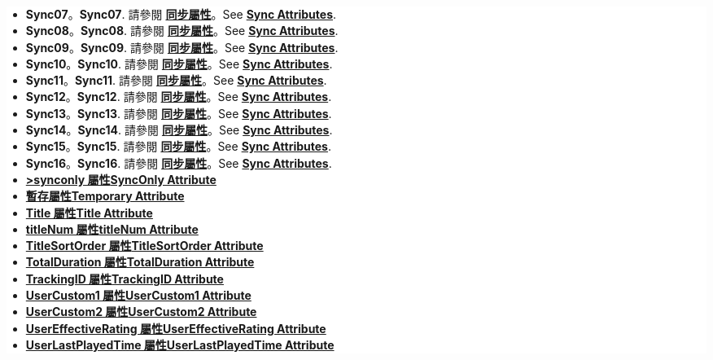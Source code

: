 -   <span data-ttu-id="a3d83-217">**Sync07**。</span><span class="sxs-lookup"><span data-stu-id="a3d83-217">**Sync07**.</span></span> <span data-ttu-id="a3d83-218">請參閱 [**同步屬性**](sync-attributes.md)。</span><span class="sxs-lookup"><span data-stu-id="a3d83-218">See [**Sync Attributes**](sync-attributes.md).</span></span>
-   <span data-ttu-id="a3d83-219">**Sync08**。</span><span class="sxs-lookup"><span data-stu-id="a3d83-219">**Sync08**.</span></span> <span data-ttu-id="a3d83-220">請參閱 [**同步屬性**](sync-attributes.md)。</span><span class="sxs-lookup"><span data-stu-id="a3d83-220">See [**Sync Attributes**](sync-attributes.md).</span></span>
-   <span data-ttu-id="a3d83-221">**Sync09**。</span><span class="sxs-lookup"><span data-stu-id="a3d83-221">**Sync09**.</span></span> <span data-ttu-id="a3d83-222">請參閱 [**同步屬性**](sync-attributes.md)。</span><span class="sxs-lookup"><span data-stu-id="a3d83-222">See [**Sync Attributes**](sync-attributes.md).</span></span>
-   <span data-ttu-id="a3d83-223">**Sync10**。</span><span class="sxs-lookup"><span data-stu-id="a3d83-223">**Sync10**.</span></span> <span data-ttu-id="a3d83-224">請參閱 [**同步屬性**](sync-attributes.md)。</span><span class="sxs-lookup"><span data-stu-id="a3d83-224">See [**Sync Attributes**](sync-attributes.md).</span></span>
-   <span data-ttu-id="a3d83-225">**Sync11**。</span><span class="sxs-lookup"><span data-stu-id="a3d83-225">**Sync11**.</span></span> <span data-ttu-id="a3d83-226">請參閱 [**同步屬性**](sync-attributes.md)。</span><span class="sxs-lookup"><span data-stu-id="a3d83-226">See [**Sync Attributes**](sync-attributes.md).</span></span>
-   <span data-ttu-id="a3d83-227">**Sync12**。</span><span class="sxs-lookup"><span data-stu-id="a3d83-227">**Sync12**.</span></span> <span data-ttu-id="a3d83-228">請參閱 [**同步屬性**](sync-attributes.md)。</span><span class="sxs-lookup"><span data-stu-id="a3d83-228">See [**Sync Attributes**](sync-attributes.md).</span></span>
-   <span data-ttu-id="a3d83-229">**Sync13**。</span><span class="sxs-lookup"><span data-stu-id="a3d83-229">**Sync13**.</span></span> <span data-ttu-id="a3d83-230">請參閱 [**同步屬性**](sync-attributes.md)。</span><span class="sxs-lookup"><span data-stu-id="a3d83-230">See [**Sync Attributes**](sync-attributes.md).</span></span>
-   <span data-ttu-id="a3d83-231">**Sync14**。</span><span class="sxs-lookup"><span data-stu-id="a3d83-231">**Sync14**.</span></span> <span data-ttu-id="a3d83-232">請參閱 [**同步屬性**](sync-attributes.md)。</span><span class="sxs-lookup"><span data-stu-id="a3d83-232">See [**Sync Attributes**](sync-attributes.md).</span></span>
-   <span data-ttu-id="a3d83-233">**Sync15**。</span><span class="sxs-lookup"><span data-stu-id="a3d83-233">**Sync15**.</span></span> <span data-ttu-id="a3d83-234">請參閱 [**同步屬性**](sync-attributes.md)。</span><span class="sxs-lookup"><span data-stu-id="a3d83-234">See [**Sync Attributes**](sync-attributes.md).</span></span>
-   <span data-ttu-id="a3d83-235">**Sync16**。</span><span class="sxs-lookup"><span data-stu-id="a3d83-235">**Sync16**.</span></span> <span data-ttu-id="a3d83-236">請參閱 [**同步屬性**](sync-attributes.md)。</span><span class="sxs-lookup"><span data-stu-id="a3d83-236">See [**Sync Attributes**](sync-attributes.md).</span></span>
-   [<span data-ttu-id="a3d83-237">**>synconly 屬性**</span><span class="sxs-lookup"><span data-stu-id="a3d83-237">**SyncOnly Attribute**</span></span>](synconly-attribute.md)
-   [<span data-ttu-id="a3d83-238">**暫存屬性**</span><span class="sxs-lookup"><span data-stu-id="a3d83-238">**Temporary Attribute**</span></span>](temporary-attribute.md)
-   [<span data-ttu-id="a3d83-239">**Title 屬性**</span><span class="sxs-lookup"><span data-stu-id="a3d83-239">**Title Attribute**</span></span>](title-attribute.md)
-   [<span data-ttu-id="a3d83-240">**titleNum 屬性**</span><span class="sxs-lookup"><span data-stu-id="a3d83-240">**titleNum Attribute**</span></span>](titlenum-attribute.md)
-   [<span data-ttu-id="a3d83-241">**TitleSortOrder 屬性**</span><span class="sxs-lookup"><span data-stu-id="a3d83-241">**TitleSortOrder Attribute**</span></span>](titlesortorder-attribute.md)
-   [<span data-ttu-id="a3d83-242">**TotalDuration 屬性**</span><span class="sxs-lookup"><span data-stu-id="a3d83-242">**TotalDuration Attribute**</span></span>](totalduration-attribute.md)
-   [<span data-ttu-id="a3d83-243">**TrackingID 屬性**</span><span class="sxs-lookup"><span data-stu-id="a3d83-243">**TrackingID Attribute**</span></span>](trackingid-attribute.md)
-   [<span data-ttu-id="a3d83-244">**UserCustom1 屬性**</span><span class="sxs-lookup"><span data-stu-id="a3d83-244">**UserCustom1 Attribute**</span></span>](usercustom1-attribute.md)
-   [<span data-ttu-id="a3d83-245">**UserCustom2 屬性**</span><span class="sxs-lookup"><span data-stu-id="a3d83-245">**UserCustom2 Attribute**</span></span>](usercustom2-attribute.md)
-   [<span data-ttu-id="a3d83-246">**UserEffectiveRating 屬性**</span><span class="sxs-lookup"><span data-stu-id="a3d83-246">**UserEffectiveRating Attribute**</span></span>](usereffectiverating-attribute.md)
-   [<span data-ttu-id="a3d83-247">**UserLastPlayedTime 屬性**</span><span class="sxs-lookup"><span data-stu-id="a3d83-247">**UserLastPlayedTime Attribute**</span></span>](userlastplayedtime-attribute.md)
